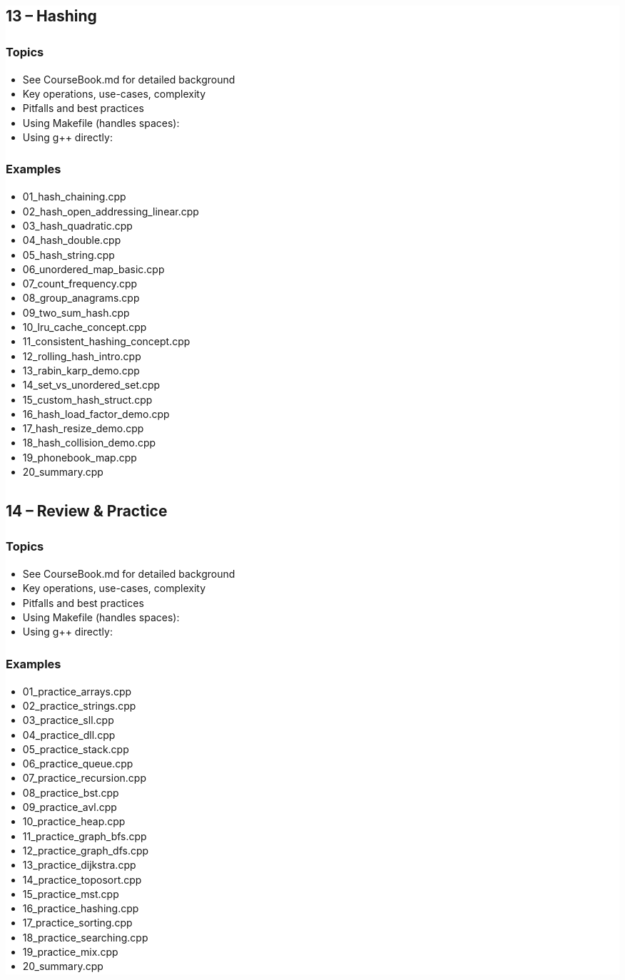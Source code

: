 ## 13 – Hashing
### Topics
- See CourseBook.md for detailed background
- Key operations, use-cases, complexity
- Pitfalls and best practices
- Using Makefile (handles spaces):
- Using g++ directly:
### Examples
- 01_hash_chaining.cpp
- 02_hash_open_addressing_linear.cpp
- 03_hash_quadratic.cpp
- 04_hash_double.cpp
- 05_hash_string.cpp
- 06_unordered_map_basic.cpp
- 07_count_frequency.cpp
- 08_group_anagrams.cpp
- 09_two_sum_hash.cpp
- 10_lru_cache_concept.cpp
- 11_consistent_hashing_concept.cpp
- 12_rolling_hash_intro.cpp
- 13_rabin_karp_demo.cpp
- 14_set_vs_unordered_set.cpp
- 15_custom_hash_struct.cpp
- 16_hash_load_factor_demo.cpp
- 17_hash_resize_demo.cpp
- 18_hash_collision_demo.cpp
- 19_phonebook_map.cpp
- 20_summary.cpp

## 14 – Review & Practice
### Topics
- See CourseBook.md for detailed background
- Key operations, use-cases, complexity
- Pitfalls and best practices
- Using Makefile (handles spaces):
- Using g++ directly:
### Examples
- 01_practice_arrays.cpp
- 02_practice_strings.cpp
- 03_practice_sll.cpp
- 04_practice_dll.cpp
- 05_practice_stack.cpp
- 06_practice_queue.cpp
- 07_practice_recursion.cpp
- 08_practice_bst.cpp
- 09_practice_avl.cpp
- 10_practice_heap.cpp
- 11_practice_graph_bfs.cpp
- 12_practice_graph_dfs.cpp
- 13_practice_dijkstra.cpp
- 14_practice_toposort.cpp
- 15_practice_mst.cpp
- 16_practice_hashing.cpp
- 17_practice_sorting.cpp
- 18_practice_searching.cpp
- 19_practice_mix.cpp
- 20_summary.cpp
